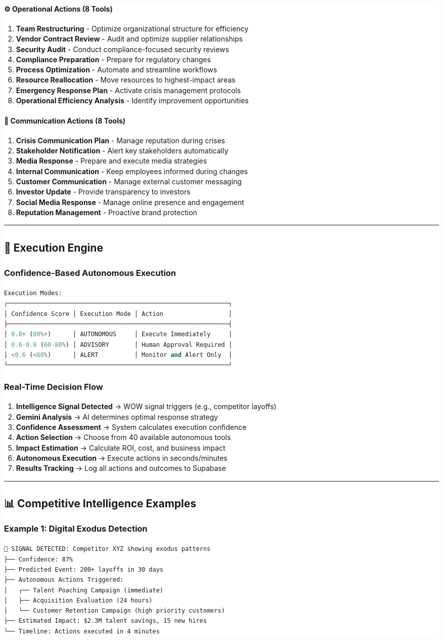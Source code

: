 #### ⚙️ **Operational Actions (8 Tools)**
1. **Team Restructuring** - Optimize organizational structure for efficiency
2. **Vendor Contract Review** - Audit and optimize supplier relationships
3. **Security Audit** - Conduct compliance-focused security reviews
4. **Compliance Preparation** - Prepare for regulatory changes
5. **Process Optimization** - Automate and streamline workflows
6. **Resource Reallocation** - Move resources to highest-impact areas
7. **Emergency Response Plan** - Activate crisis management protocols
8. **Operational Efficiency Analysis** - Identify improvement opportunities

#### 📢 **Communication Actions (8 Tools)**
1. **Crisis Communication Plan** - Manage reputation during crises
2. **Stakeholder Notification** - Alert key stakeholders automatically
3. **Media Response** - Prepare and execute media strategies
4. **Internal Communication** - Keep employees informed during changes
5. **Customer Communication** - Manage external customer messaging
6. **Investor Update** - Provide transparency to investors
7. **Social Media Response** - Manage online presence and engagement
8. **Reputation Management** - Proactive brand protection

---

## 🤖 Execution Engine

### **Confidence-Based Autonomous Execution**

```python
Execution Modes:
┌─────────────────────────────────────────────────────────────┐
│ Confidence Score │ Execution Mode │ Action                  │
├─────────────────────────────────────────────────────────────┤
│ 0.8+ (80%+)      │ AUTONOMOUS     │ Execute Immediately     │
│ 0.6-0.8 (60-80%) │ ADVISORY       │ Human Approval Required │
│ <0.6 (<60%)      │ ALERT          │ Monitor and Alert Only  │
└─────────────────────────────────────────────────────────────┘
```

### **Real-Time Decision Flow**
1. **Intelligence Signal Detected** → WOW signal triggers (e.g., competitor layoffs)
2. **Gemini Analysis** → AI determines optimal response strategy
3. **Confidence Assessment** → System calculates execution confidence
4. **Action Selection** → Choose from 40 available autonomous tools
5. **Impact Estimation** → Calculate ROI, cost, and business impact
6. **Autonomous Execution** → Execute actions in seconds/minutes
7. **Results Tracking** → Log all actions and outcomes to Supabase

---

## 📊 Competitive Intelligence Examples

### **Example 1: Digital Exodus Detection**
```
📡 SIGNAL DETECTED: Competitor XYZ showing exodus patterns
├── Confidence: 87%
├── Predicted Event: 200+ layoffs in 30 days  
├── Autonomous Actions Triggered:
│   ┌── Talent Poaching Campaign (immediate)
│   ├── Acquisition Evaluation (24 hours)
│   └── Customer Retention Campaign (high priority customers)
├── Estimated Impact: $2.3M talent savings, 15 new hires
└── Timeline: Actions executed in 4 minutes
```
